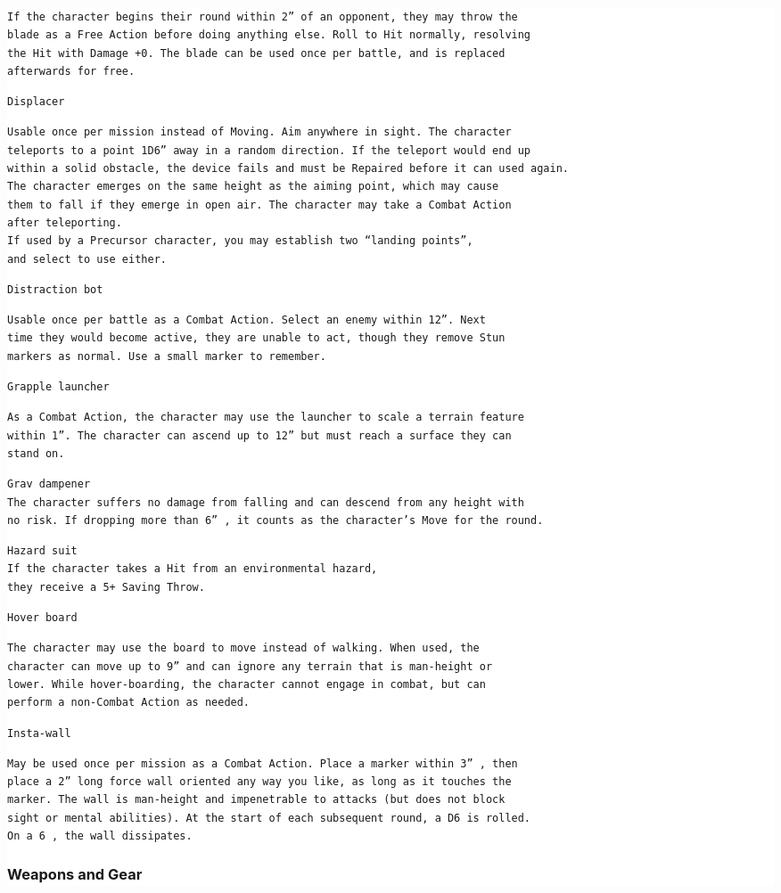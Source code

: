 ```
```
```
If the character begins their round within 2” of an opponent, they may throw the
blade as a Free Action before doing anything else. Roll to Hit normally, resolving
the Hit with Damage +0. The blade can be used once per battle, and is replaced
afterwards for free.
```
```
Displacer
```
```
Usable once per mission instead of Moving. Aim anywhere in sight. The character
teleports to a point 1D6” away in a random direction. If the teleport would end up
within a solid obstacle, the device fails and must be Repaired before it can used again.
The character emerges on the same height as the aiming point, which may cause
them to fall if they emerge in open air. The character may take a Combat Action
after teleporting.
If used by a Precursor character, you may establish two “landing points”,
and select to use either.
```
```
Distraction bot
```
```
Usable once per battle as a Combat Action. Select an enemy within 12”. Next
time they would become active, they are unable to act, though they remove Stun
markers as normal. Use a small marker to remember.
```
```
Grapple launcher
```
```
As a Combat Action, the character may use the launcher to scale a terrain feature
within 1”. The character can ascend up to 12” but must reach a surface they can
stand on.
```
```
Grav dampener
The character suffers no damage from falling and can descend from any height with
no risk. If dropping more than 6” , it counts as the character’s Move for the round.
```
```
Hazard suit
If the character takes a Hit from an environmental hazard,
they receive a 5+ Saving Throw.
```
```
Hover board
```
```
The character may use the board to move instead of walking. When used, the
character can move up to 9” and can ignore any terrain that is man-height or
lower. While hover-boarding, the character cannot engage in combat, but can
perform a non-Combat Action as needed.
```
```
Insta-wall
```
```
May be used once per mission as a Combat Action. Place a marker within 3” , then
place a 2” long force wall oriented any way you like, as long as it touches the
marker. The wall is man-height and impenetrable to attacks (but does not block
sight or mental abilities). At the start of each subsequent round, a D6 is rolled.
On a 6 , the wall dissipates.
```
### Weapons and Gear

